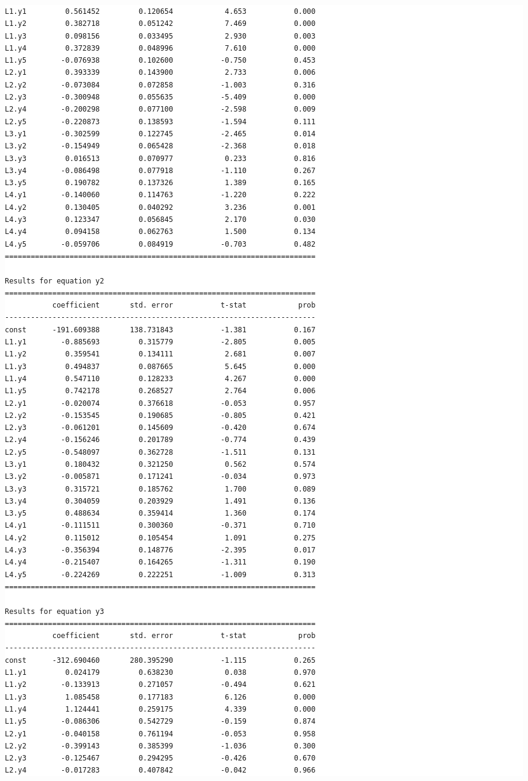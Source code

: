 ```
L1.y1         0.561452         0.120654            4.653           0.000
L1.y2         0.382718         0.051242            7.469           0.000
L1.y3         0.098156         0.033495            2.930           0.003
L1.y4         0.372839         0.048996            7.610           0.000
L1.y5        -0.076938         0.102600           -0.750           0.453
L2.y1         0.393339         0.143900            2.733           0.006
L2.y2        -0.073084         0.072858           -1.003           0.316
L2.y3        -0.300948         0.055635           -5.409           0.000
L2.y4        -0.200298         0.077100           -2.598           0.009
L2.y5        -0.220873         0.138593           -1.594           0.111
L3.y1        -0.302599         0.122745           -2.465           0.014
L3.y2        -0.154949         0.065428           -2.368           0.018
L3.y3         0.016513         0.070977            0.233           0.816
L3.y4        -0.086498         0.077918           -1.110           0.267
L3.y5         0.190782         0.137326            1.389           0.165
L4.y1        -0.140060         0.114763           -1.220           0.222
L4.y2         0.130405         0.040292            3.236           0.001
L4.y3         0.123347         0.056845            2.170           0.030
L4.y4         0.094158         0.062763            1.500           0.134
L4.y5        -0.059706         0.084919           -0.703           0.482
========================================================================

Results for equation y2
========================================================================
           coefficient       std. error           t-stat            prob
------------------------------------------------------------------------
const      -191.609388       138.731843           -1.381           0.167
L1.y1        -0.885693         0.315779           -2.805           0.005
L1.y2         0.359541         0.134111            2.681           0.007
L1.y3         0.494837         0.087665            5.645           0.000
L1.y4         0.547110         0.128233            4.267           0.000
L1.y5         0.742178         0.268527            2.764           0.006
L2.y1        -0.020074         0.376618           -0.053           0.957
L2.y2        -0.153545         0.190685           -0.805           0.421
L2.y3        -0.061201         0.145609           -0.420           0.674
L2.y4        -0.156246         0.201789           -0.774           0.439
L2.y5        -0.548097         0.362728           -1.511           0.131
L3.y1         0.180432         0.321250            0.562           0.574
L3.y2        -0.005871         0.171241           -0.034           0.973
L3.y3         0.315721         0.185762            1.700           0.089
L3.y4         0.304059         0.203929            1.491           0.136
L3.y5         0.488634         0.359414            1.360           0.174
L4.y1        -0.111511         0.300360           -0.371           0.710
L4.y2         0.115012         0.105454            1.091           0.275
L4.y3        -0.356394         0.148776           -2.395           0.017
L4.y4        -0.215407         0.164265           -1.311           0.190
L4.y5        -0.224269         0.222251           -1.009           0.313
========================================================================

Results for equation y3
========================================================================
           coefficient       std. error           t-stat            prob
------------------------------------------------------------------------
const      -312.690460       280.395290           -1.115           0.265
L1.y1         0.024179         0.638230            0.038           0.970
L1.y2        -0.133913         0.271057           -0.494           0.621
L1.y3         1.085458         0.177183            6.126           0.000
L1.y4         1.124441         0.259175            4.339           0.000
L1.y5        -0.086306         0.542729           -0.159           0.874
L2.y1        -0.040158         0.761194           -0.053           0.958
L2.y2        -0.399143         0.385399           -1.036           0.300
L2.y3        -0.125467         0.294295           -0.426           0.670
L2.y4        -0.017283         0.407842           -0.042           0.966
```